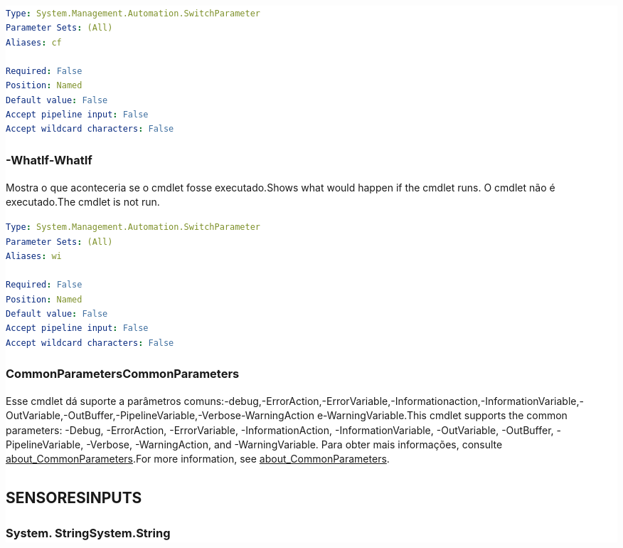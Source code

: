 ```yaml
Type: System.Management.Automation.SwitchParameter
Parameter Sets: (All)
Aliases: cf

Required: False
Position: Named
Default value: False
Accept pipeline input: False
Accept wildcard characters: False
```

### <span data-ttu-id="07d66-130">-WhatIf</span><span class="sxs-lookup"><span data-stu-id="07d66-130">-WhatIf</span></span>
<span data-ttu-id="07d66-131">Mostra o que aconteceria se o cmdlet fosse executado.</span><span class="sxs-lookup"><span data-stu-id="07d66-131">Shows what would happen if the cmdlet runs.</span></span>
<span data-ttu-id="07d66-132">O cmdlet não é executado.</span><span class="sxs-lookup"><span data-stu-id="07d66-132">The cmdlet is not run.</span></span>

```yaml
Type: System.Management.Automation.SwitchParameter
Parameter Sets: (All)
Aliases: wi

Required: False
Position: Named
Default value: False
Accept pipeline input: False
Accept wildcard characters: False
```

### <span data-ttu-id="07d66-133">CommonParameters</span><span class="sxs-lookup"><span data-stu-id="07d66-133">CommonParameters</span></span>
<span data-ttu-id="07d66-134">Esse cmdlet dá suporte a parâmetros comuns:-debug,-ErrorAction,-ErrorVariable,-Informationaction,-InformationVariable,-OutVariable,-OutBuffer,-PipelineVariable,-Verbose-WarningAction e-WarningVariable.</span><span class="sxs-lookup"><span data-stu-id="07d66-134">This cmdlet supports the common parameters: -Debug, -ErrorAction, -ErrorVariable, -InformationAction, -InformationVariable, -OutVariable, -OutBuffer, -PipelineVariable, -Verbose, -WarningAction, and -WarningVariable.</span></span> <span data-ttu-id="07d66-135">Para obter mais informações, consulte [about_CommonParameters](https://go.microsoft.com/fwlink/?LinkID=113216).</span><span class="sxs-lookup"><span data-stu-id="07d66-135">For more information, see [about_CommonParameters](https://go.microsoft.com/fwlink/?LinkID=113216).</span></span>

## <span data-ttu-id="07d66-136">SENSORES</span><span class="sxs-lookup"><span data-stu-id="07d66-136">INPUTS</span></span>

### <span data-ttu-id="07d66-137">System. String</span><span class="sxs-lookup"><span data-stu-id="07d66-137">System.String</span></span>
